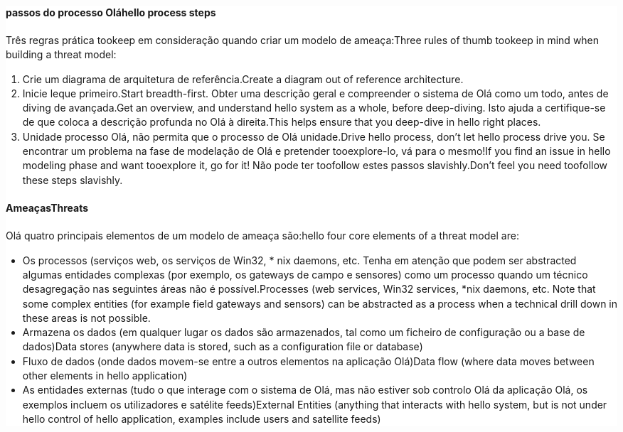 #### <a name="hello-process-steps"></a><span data-ttu-id="f39d9-141">passos do processo Olá</span><span class="sxs-lookup"><span data-stu-id="f39d9-141">hello process steps</span></span>
<span data-ttu-id="f39d9-142">Três regras prática tookeep em consideração quando criar um modelo de ameaça:</span><span class="sxs-lookup"><span data-stu-id="f39d9-142">Three rules of thumb tookeep in mind when building a threat model:</span></span>

1. <span data-ttu-id="f39d9-143">Crie um diagrama de arquitetura de referência.</span><span class="sxs-lookup"><span data-stu-id="f39d9-143">Create a diagram out of reference architecture.</span></span> 
2. <span data-ttu-id="f39d9-144">Inicie leque primeiro.</span><span class="sxs-lookup"><span data-stu-id="f39d9-144">Start breadth-first.</span></span> <span data-ttu-id="f39d9-145">Obter uma descrição geral e compreender o sistema de Olá como um todo, antes de diving de avançada.</span><span class="sxs-lookup"><span data-stu-id="f39d9-145">Get an overview, and understand hello system as a whole, before deep-diving.</span></span>  <span data-ttu-id="f39d9-146">Isto ajuda a certifique-se de que coloca a descrição profunda no Olá à direita.</span><span class="sxs-lookup"><span data-stu-id="f39d9-146">This helps ensure that you deep-dive in hello right places.</span></span>
3. <span data-ttu-id="f39d9-147">Unidade processo Olá, não permita que o processo de Olá unidade.</span><span class="sxs-lookup"><span data-stu-id="f39d9-147">Drive hello process, don’t let hello process drive you.</span></span> <span data-ttu-id="f39d9-148">Se encontrar um problema na fase de modelação de Olá e pretender tooexplore-lo, vá para o mesmo!</span><span class="sxs-lookup"><span data-stu-id="f39d9-148">If you find an issue in hello modeling phase and want tooexplore it, go for it!</span></span>  <span data-ttu-id="f39d9-149">Não pode ter toofollow estes passos slavishly.</span><span class="sxs-lookup"><span data-stu-id="f39d9-149">Don’t feel you need toofollow these steps slavishly.</span></span>  

#### <a name="threats"></a><span data-ttu-id="f39d9-150">Ameaças</span><span class="sxs-lookup"><span data-stu-id="f39d9-150">Threats</span></span>
<span data-ttu-id="f39d9-151">Olá quatro principais elementos de um modelo de ameaça são:</span><span class="sxs-lookup"><span data-stu-id="f39d9-151">hello four core elements of a threat model are:</span></span>

* <span data-ttu-id="f39d9-152">Os processos (serviços web, os serviços de Win32, * nix daemons, etc. Tenha em atenção que podem ser abstracted algumas entidades complexas (por exemplo, os gateways de campo e sensores) como um processo quando um técnico desagregação nas seguintes áreas não é possível.</span><span class="sxs-lookup"><span data-stu-id="f39d9-152">Processes (web services, Win32 services, *nix daemons, etc. Note that some complex entities (for example field gateways and sensors) can be abstracted as a process when a technical drill down in these areas is not possible.</span></span>
* <span data-ttu-id="f39d9-153">Armazena os dados (em qualquer lugar os dados são armazenados, tal como um ficheiro de configuração ou a base de dados)</span><span class="sxs-lookup"><span data-stu-id="f39d9-153">Data stores (anywhere data is stored, such as a configuration file or database)</span></span>
* <span data-ttu-id="f39d9-154">Fluxo de dados (onde dados movem-se entre a outros elementos na aplicação Olá)</span><span class="sxs-lookup"><span data-stu-id="f39d9-154">Data flow (where data moves between other elements in hello application)</span></span>
* <span data-ttu-id="f39d9-155">As entidades externas (tudo o que interage com o sistema de Olá, mas não estiver sob controlo Olá da aplicação Olá, os exemplos incluem os utilizadores e satélite feeds)</span><span class="sxs-lookup"><span data-stu-id="f39d9-155">External Entities (anything that interacts with hello system, but is not under hello control of hello application, examples include users and satellite feeds)</span></span>
